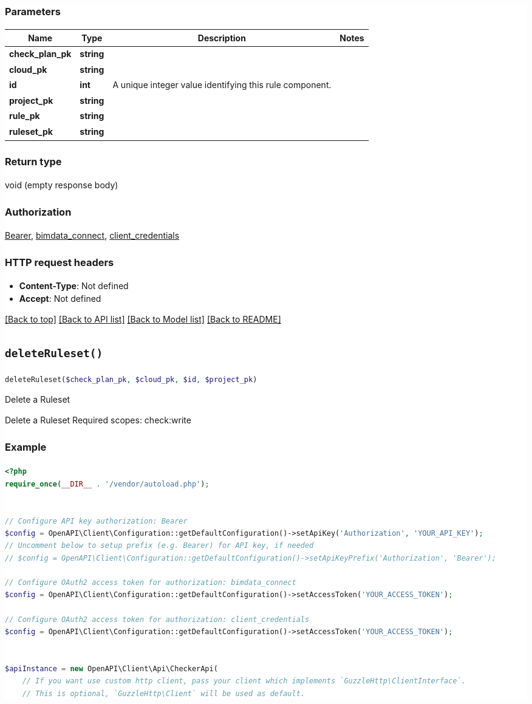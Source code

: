 ### Parameters

Name | Type | Description  | Notes
------------- | ------------- | ------------- | -------------
 **check_plan_pk** | **string**|  |
 **cloud_pk** | **string**|  |
 **id** | **int**| A unique integer value identifying this rule component. |
 **project_pk** | **string**|  |
 **rule_pk** | **string**|  |
 **ruleset_pk** | **string**|  |

### Return type

void (empty response body)

### Authorization

[Bearer](../../README.md#Bearer), [bimdata_connect](../../README.md#bimdata_connect), [client_credentials](../../README.md#client_credentials)

### HTTP request headers

- **Content-Type**: Not defined
- **Accept**: Not defined

[[Back to top]](#) [[Back to API list]](../../README.md#endpoints)
[[Back to Model list]](../../README.md#models)
[[Back to README]](../../README.md)

## `deleteRuleset()`

```php
deleteRuleset($check_plan_pk, $cloud_pk, $id, $project_pk)
```

Delete a Ruleset

Delete a Ruleset Required scopes: check:write

### Example

```php
<?php
require_once(__DIR__ . '/vendor/autoload.php');


// Configure API key authorization: Bearer
$config = OpenAPI\Client\Configuration::getDefaultConfiguration()->setApiKey('Authorization', 'YOUR_API_KEY');
// Uncomment below to setup prefix (e.g. Bearer) for API key, if needed
// $config = OpenAPI\Client\Configuration::getDefaultConfiguration()->setApiKeyPrefix('Authorization', 'Bearer');

// Configure OAuth2 access token for authorization: bimdata_connect
$config = OpenAPI\Client\Configuration::getDefaultConfiguration()->setAccessToken('YOUR_ACCESS_TOKEN');

// Configure OAuth2 access token for authorization: client_credentials
$config = OpenAPI\Client\Configuration::getDefaultConfiguration()->setAccessToken('YOUR_ACCESS_TOKEN');


$apiInstance = new OpenAPI\Client\Api\CheckerApi(
    // If you want use custom http client, pass your client which implements `GuzzleHttp\ClientInterface`.
    // This is optional, `GuzzleHttp\Client` will be used as default.
```